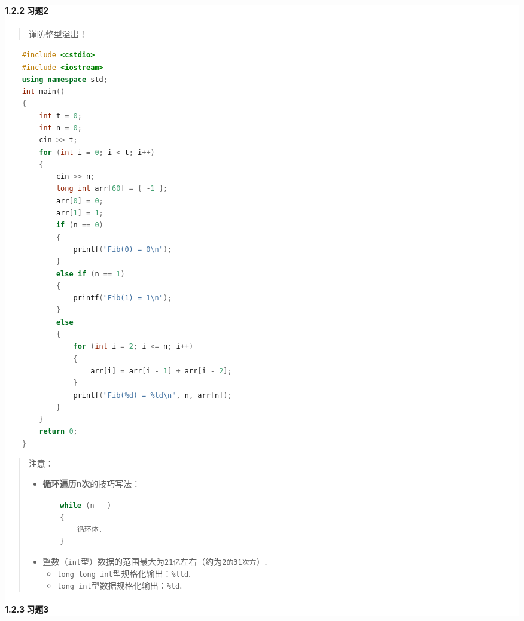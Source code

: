 #### 1.2.2 习题2

> 谨防整型溢出！

``` C++
    #include <cstdio>
    #include <iostream>
    using namespace std;
    int main()
    {
        int t = 0;
        int n = 0;
        cin >> t;
        for (int i = 0; i < t; i++)
        {
            cin >> n;
            long int arr[60] = { -1 };
            arr[0] = 0;
            arr[1] = 1;
            if (n == 0)
            {
                printf("Fib(0) = 0\n");
            }
            else if (n == 1)
            {
                printf("Fib(1) = 1\n");
            }
            else
            {
                for (int i = 2; i <= n; i++)
                {
                    arr[i] = arr[i - 1] + arr[i - 2];
                }
                printf("Fib(%d) = %ld\n", n, arr[n]);
            }
        }
        return 0;
    }
```

> 注意：
> * **循环遍历n次**的技巧写法：
>   ``` C++
>       while (n --)
>       {
>           循环体.
>       }
>   ```
> * 整数（`int`型）数据的范围最大为`21亿`左右（约为`2的31次方`）.
>   * `long long int`型规格化输出：`%lld`.
>   * `long int`型数据规格化输出：`%ld`.

#### 1.2.3 习题3
